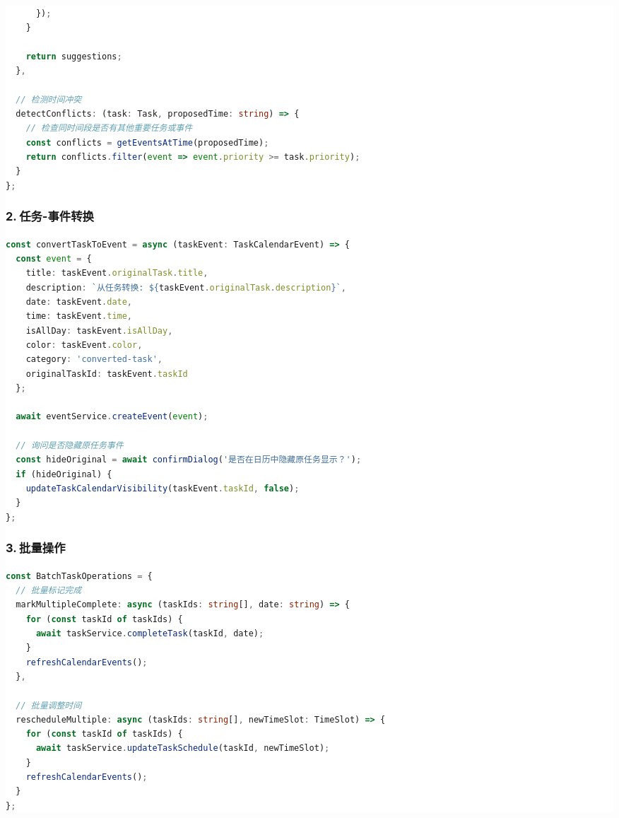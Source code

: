 ```typescript
      });
    }
    
    return suggestions;
  },
  
  // 检测时间冲突
  detectConflicts: (task: Task, proposedTime: string) => {
    // 检查同时间段是否有其他重要任务或事件
    const conflicts = getEventsAtTime(proposedTime);
    return conflicts.filter(event => event.priority >= task.priority);
  }
};
```

### 2. 任务-事件转换

```typescript
const convertTaskToEvent = async (taskEvent: TaskCalendarEvent) => {
  const event = {
    title: taskEvent.originalTask.title,
    description: `从任务转换: ${taskEvent.originalTask.description}`,
    date: taskEvent.date,
    time: taskEvent.time,
    isAllDay: taskEvent.isAllDay,
    color: taskEvent.color,
    category: 'converted-task',
    originalTaskId: taskEvent.taskId
  };
  
  await eventService.createEvent(event);
  
  // 询问是否隐藏原任务事件
  const hideOriginal = await confirmDialog('是否在日历中隐藏原任务显示？');
  if (hideOriginal) {
    updateTaskCalendarVisibility(taskEvent.taskId, false);
  }
};
```

### 3. 批量操作

```typescript
const BatchTaskOperations = {
  // 批量标记完成
  markMultipleComplete: async (taskIds: string[], date: string) => {
    for (const taskId of taskIds) {
      await taskService.completeTask(taskId, date);
    }
    refreshCalendarEvents();
  },
  
  // 批量调整时间
  rescheduleMultiple: async (taskIds: string[], newTimeSlot: TimeSlot) => {
    for (const taskId of taskIds) {
      await taskService.updateTaskSchedule(taskId, newTimeSlot);
    }
    refreshCalendarEvents();
  }
};
```
